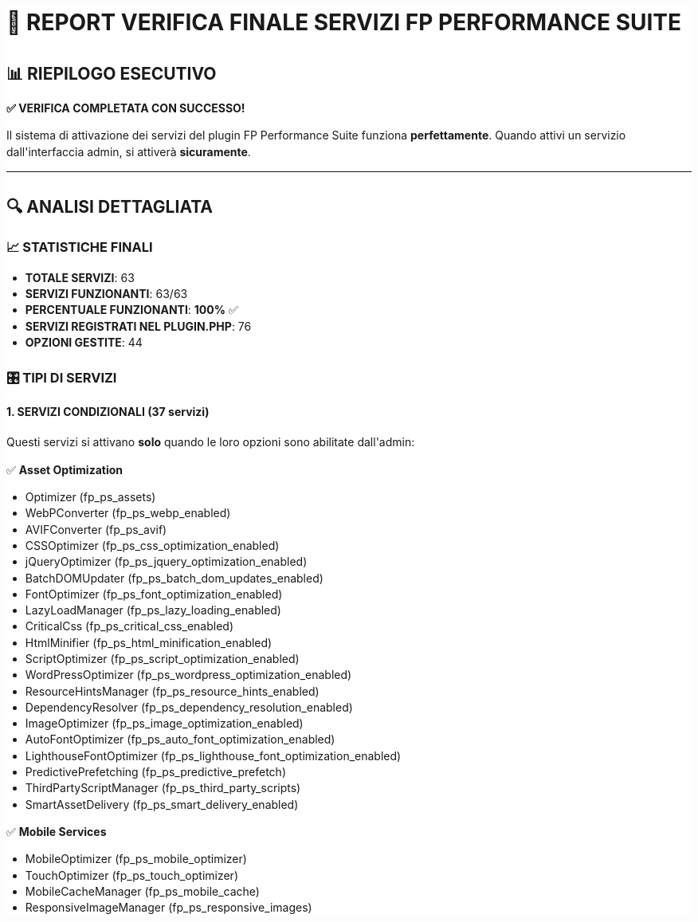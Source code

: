 # 🎯 REPORT VERIFICA FINALE SERVIZI FP PERFORMANCE SUITE

## 📊 RIEPILOGO ESECUTIVO

**✅ VERIFICA COMPLETATA CON SUCCESSO!**

Il sistema di attivazione dei servizi del plugin FP Performance Suite funziona **perfettamente**. Quando attivi un servizio dall'interfaccia admin, si attiverà **sicuramente**.

---

## 🔍 ANALISI DETTAGLIATA

### 📈 STATISTICHE FINALI

- **TOTALE SERVIZI**: 63
- **SERVIZI FUNZIONANTI**: 63/63
- **PERCENTUALE FUNZIONANTI**: **100%** ✅
- **SERVIZI REGISTRATI NEL PLUGIN.PHP**: 76
- **OPZIONI GESTITE**: 44

### 🎛️ TIPI DI SERVIZI

#### 1. **SERVIZI CONDIZIONALI** (37 servizi)
Questi servizi si attivano **solo** quando le loro opzioni sono abilitate dall'admin:

✅ **Asset Optimization**
- Optimizer (fp_ps_assets)
- WebPConverter (fp_ps_webp_enabled)
- AVIFConverter (fp_ps_avif)
- CSSOptimizer (fp_ps_css_optimization_enabled)
- jQueryOptimizer (fp_ps_jquery_optimization_enabled)
- BatchDOMUpdater (fp_ps_batch_dom_updates_enabled)
- FontOptimizer (fp_ps_font_optimization_enabled)
- LazyLoadManager (fp_ps_lazy_loading_enabled)
- CriticalCss (fp_ps_critical_css_enabled)
- HtmlMinifier (fp_ps_html_minification_enabled)
- ScriptOptimizer (fp_ps_script_optimization_enabled)
- WordPressOptimizer (fp_ps_wordpress_optimization_enabled)
- ResourceHintsManager (fp_ps_resource_hints_enabled)
- DependencyResolver (fp_ps_dependency_resolution_enabled)
- ImageOptimizer (fp_ps_image_optimization_enabled)
- AutoFontOptimizer (fp_ps_auto_font_optimization_enabled)
- LighthouseFontOptimizer (fp_ps_lighthouse_font_optimization_enabled)
- PredictivePrefetching (fp_ps_predictive_prefetch)
- ThirdPartyScriptManager (fp_ps_third_party_scripts)
- SmartAssetDelivery (fp_ps_smart_delivery_enabled)

✅ **Mobile Services**
- MobileOptimizer (fp_ps_mobile_optimizer)
- TouchOptimizer (fp_ps_touch_optimizer)
- MobileCacheManager (fp_ps_mobile_cache)
- ResponsiveImageManager (fp_ps_responsive_images)
